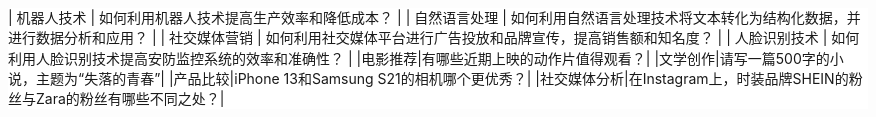 | 机器人技术                             | 如何利用机器人技术提高生产效率和降低成本？                                                                                                                                                                                                                                                                                                                                                                                                                                                                                                                                                                                                                                                                                                                                                                                                                                                                                                                                                                                                                                                                                                                                                                                                                                                                                                                                                                                                                                                            |
| 自然语言处理                           | 如何利用自然语言处理技术将文本转化为结构化数据，并进行数据分析和应用？                                                                                                                                                                                                                                                                                                                                                                                                                                                                                                                                                                                                                                                                                                                                                                                                                                                                                                                                                                                                                                                                                                                                                                                                                                                                                                                                                                                                                                    |
| 社交媒体营销                           | 如何利用社交媒体平台进行广告投放和品牌宣传，提高销售额和知名度？                                                                                                                                                                                                                                                                                                                                                                                                                                                                                                                                                                                                                                                                                                                                                                                                                                                                                                                                                                                                                                                                                                                                                                                                                                                                                                                                                                                                                                            |
| 人脸识别技术                           | 如何利用人脸识别技术提高安防监控系统的效率和准确性？                                                                                                                                                                                                                                                                                                                                                                                                                                                                                                                                                                                                                                                                                                                                                                                                                                                                                                                                                                                                                                                                                                                                                                                                                                                                                                                                                                                                                                                    |
|电影推荐|有哪些近期上映的动作片值得观看？|
|文学创作|请写一篇500字的小说，主题为“失落的青春”|
|产品比较|iPhone 13和Samsung S21的相机哪个更优秀？|
|社交媒体分析|在Instagram上，时装品牌SHEIN的粉丝与Zara的粉丝有哪些不同之处？|